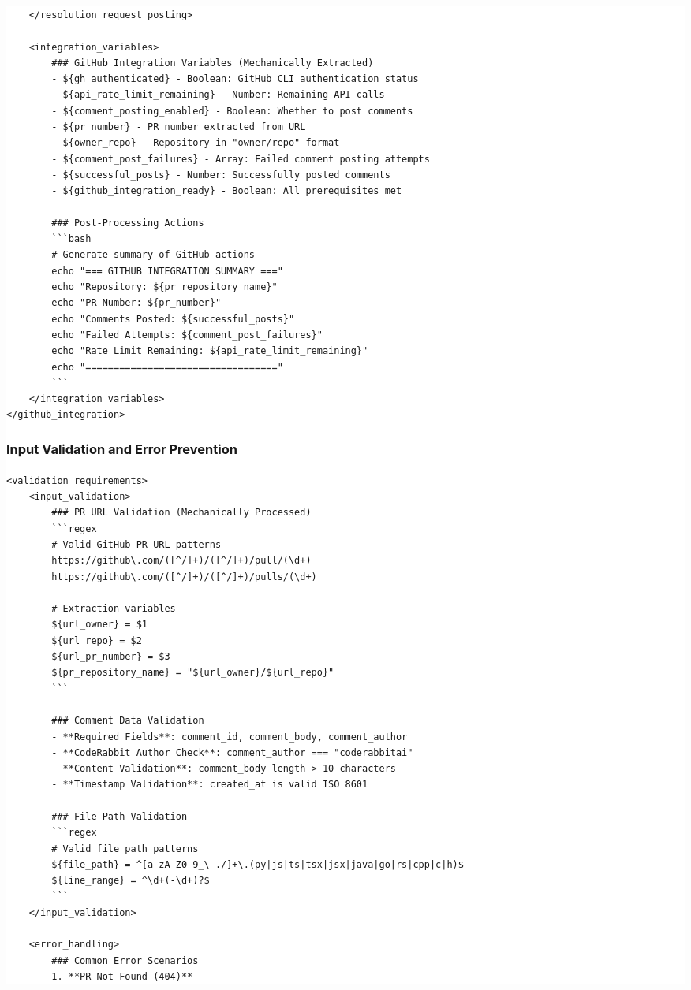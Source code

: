 ```
    </resolution_request_posting>

    <integration_variables>
        ### GitHub Integration Variables (Mechanically Extracted)
        - ${gh_authenticated} - Boolean: GitHub CLI authentication status
        - ${api_rate_limit_remaining} - Number: Remaining API calls
        - ${comment_posting_enabled} - Boolean: Whether to post comments
        - ${pr_number} - PR number extracted from URL
        - ${owner_repo} - Repository in "owner/repo" format
        - ${comment_post_failures} - Array: Failed comment posting attempts
        - ${successful_posts} - Number: Successfully posted comments
        - ${github_integration_ready} - Boolean: All prerequisites met

        ### Post-Processing Actions
        ```bash
        # Generate summary of GitHub actions
        echo "=== GITHUB INTEGRATION SUMMARY ==="
        echo "Repository: ${pr_repository_name}"
        echo "PR Number: ${pr_number}"
        echo "Comments Posted: ${successful_posts}"
        echo "Failed Attempts: ${comment_post_failures}"
        echo "Rate Limit Remaining: ${api_rate_limit_remaining}"
        echo "=================================="
        ```
    </integration_variables>
</github_integration>
```

### Input Validation and Error Prevention

```
<validation_requirements>
    <input_validation>
        ### PR URL Validation (Mechanically Processed)
        ```regex
        # Valid GitHub PR URL patterns
        https://github\.com/([^/]+)/([^/]+)/pull/(\d+)
        https://github\.com/([^/]+)/([^/]+)/pulls/(\d+)

        # Extraction variables
        ${url_owner} = $1
        ${url_repo} = $2
        ${url_pr_number} = $3
        ${pr_repository_name} = "${url_owner}/${url_repo}"
        ```

        ### Comment Data Validation
        - **Required Fields**: comment_id, comment_body, comment_author
        - **CodeRabbit Author Check**: comment_author === "coderabbitai"
        - **Content Validation**: comment_body length > 10 characters
        - **Timestamp Validation**: created_at is valid ISO 8601

        ### File Path Validation
        ```regex
        # Valid file path patterns
        ${file_path} = ^[a-zA-Z0-9_\-./]+\.(py|js|ts|tsx|jsx|java|go|rs|cpp|c|h)$
        ${line_range} = ^\d+(-\d+)?$
        ```
    </input_validation>

    <error_handling>
        ### Common Error Scenarios
        1. **PR Not Found (404)**
```